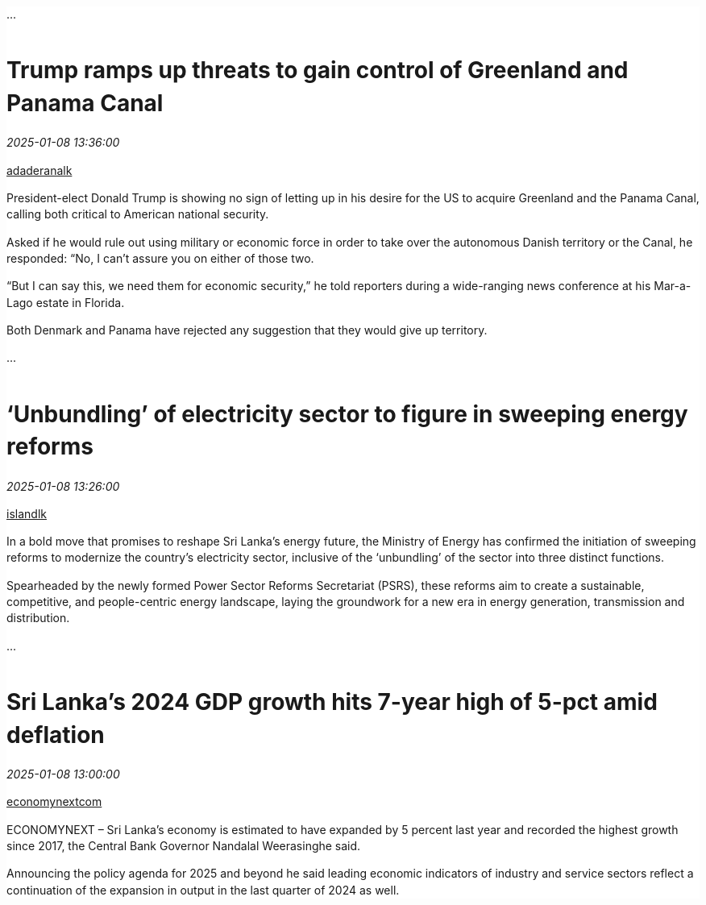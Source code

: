 ...



# Trump ramps up threats to gain control of Greenland and Panama Canal

*2025-01-08 13:36:00*

[adaderanalk](https://www.adaderana.lk/news/104829/trump-ramps-up-threats-to-gain-control-of-greenland-and-panama-canal)

President-elect Donald Trump is showing no sign of letting up in his desire for the US to acquire Greenland and the Panama Canal, calling both critical to American national security.

Asked if he would rule out using military or economic force in order to take over the autonomous Danish territory or the Canal, he responded: “No, I can’t assure you on either of those two.

“But I can say this, we need them for economic security,” he told reporters during a wide-ranging news conference at his Mar-a-Lago estate in Florida.

Both Denmark and Panama have rejected any suggestion that they would give up territory.

...



# ‘Unbundling’ of electricity sector to figure in sweeping energy reforms

*2025-01-08 13:26:00*

[islandlk](http://island.lk/unbundling-of-electricity-sector-to-figure-in-sweeping-energy-reforms/)

In a bold move that promises to reshape Sri Lanka’s energy future, the Ministry of Energy has confirmed the initiation of sweeping reforms to modernize the country’s electricity sector, inclusive of the ‘unbundling’ of the sector into three distinct functions.

Spearheaded by the newly formed Power Sector Reforms Secretariat (PSRS), these reforms aim to create a sustainable, competitive, and people-centric energy landscape, laying the groundwork for a new era in energy generation, transmission and distribution.

...



# Sri Lanka’s 2024 GDP growth hits 7-year high of 5-pct amid deflation

*2025-01-08 13:00:00*

[economynextcom](https://economynext.com/sri-lankas-2024-gdp-growth-hits-7-year-high-of-5-pct-amid-deflation-198582/)

ECONOMYNEXT – Sri Lanka’s economy is estimated to have expanded by 5 percent last year and recorded the highest growth since 2017, the Central Bank Governor Nandalal Weerasinghe said.

Announcing the policy agenda for 2025 and beyond he said leading economic indicators of industry and service sectors reflect a continuation of the expansion in output in the last quarter of 2024 as well.
